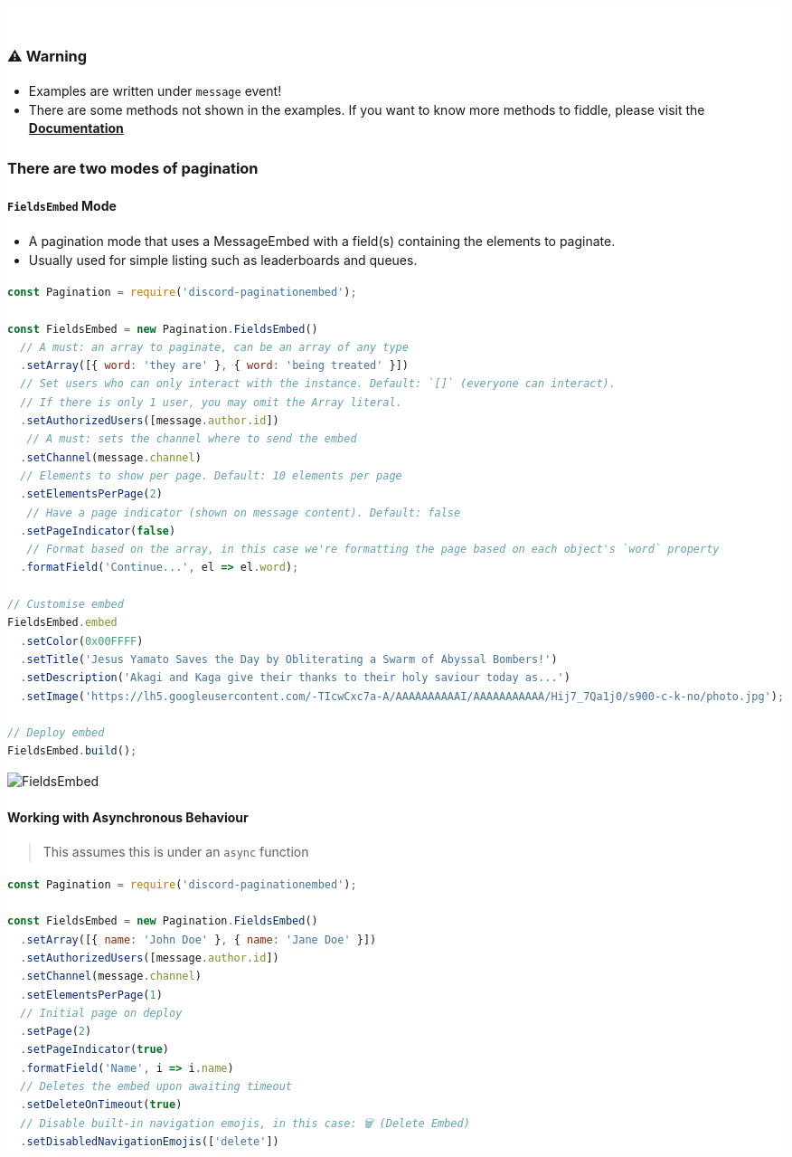 <br>

### ⚠ Warning
- Examples are written under `message` event!
- There are some methods not shown in the examples. If you want to know more methods to fiddle, please visit the **[Documentation]**

### There are two modes of pagination

#### `FieldsEmbed` Mode
- A pagination mode that uses a MessageEmbed with a field(s) containing the elements to paginate.
- Usually used for simple listing such as leaderboards and queues.

```js
const Pagination = require('discord-paginationembed');

const FieldsEmbed = new Pagination.FieldsEmbed()
  // A must: an array to paginate, can be an array of any type
  .setArray([{ word: 'they are' }, { word: 'being treated' }])
  // Set users who can only interact with the instance. Default: `[]` (everyone can interact).
  // If there is only 1 user, you may omit the Array literal.
  .setAuthorizedUsers([message.author.id])
   // A must: sets the channel where to send the embed
  .setChannel(message.channel)
  // Elements to show per page. Default: 10 elements per page
  .setElementsPerPage(2)
   // Have a page indicator (shown on message content). Default: false
  .setPageIndicator(false)
   // Format based on the array, in this case we're formatting the page based on each object's `word` property
  .formatField('Continue...', el => el.word);

// Customise embed
FieldsEmbed.embed
  .setColor(0x00FFFF)
  .setTitle('Jesus Yamato Saves the Day by Obliterating a Swarm of Abyssal Bombers!')
  .setDescription('Akagi and Kaga give their thanks to their holy saviour today as...')
  .setImage('https://lh5.googleusercontent.com/-TIcwCxc7a-A/AAAAAAAAAAI/AAAAAAAAAAA/Hij7_7Qa1j0/s900-c-k-no/photo.jpg');

// Deploy embed
FieldsEmbed.build();
```
![FieldsEmbed](https://github.com/gazmull/discord-paginationembed/blob/master/demo/FieldsEmbed.png?raw=true)

#### Working with Asynchronous Behaviour
> This assumes this is under an `async` function

```js
const Pagination = require('discord-paginationembed');

const FieldsEmbed = new Pagination.FieldsEmbed()
  .setArray([{ name: 'John Doe' }, { name: 'Jane Doe' }])
  .setAuthorizedUsers([message.author.id])
  .setChannel(message.channel)
  .setElementsPerPage(1)
  // Initial page on deploy
  .setPage(2)
  .setPageIndicator(true)
  .formatField('Name', i => i.name)
  // Deletes the embed upon awaiting timeout
  .setDeleteOnTimeout(true)
  // Disable built-in navigation emojis, in this case: 🗑 (Delete Embed)
  .setDisabledNavigationEmojis(['delete'])
```

[Documentation]: https://gazmull.github.io/discord-paginationembed/master